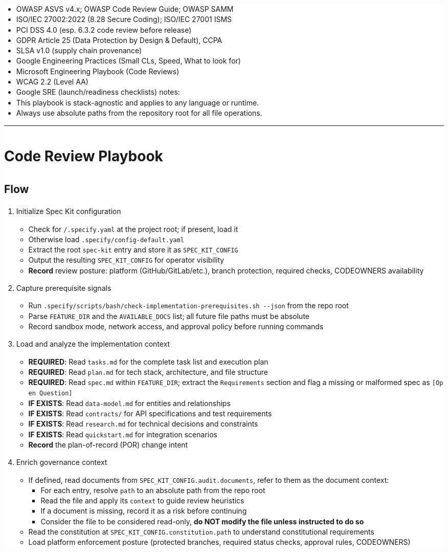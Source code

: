    - OWASP ASVS v4.x; OWASP Code Review Guide; OWASP SAMM
   - ISO/IEC 27002:2022 (8.28 Secure Coding); ISO/IEC 27001 ISMS
   - PCI DSS 4.0 (esp. 6.3.2 code review before release)
   - GDPR Article 25 (Data Protection by Design & Default), CCPA
   - SLSA v1.0 (supply chain provenance)
   - Google Engineering Practices (Small CLs, Speed, What to look for)
   - Microsoft Engineering Playbook (Code Reviews)
   - WCAG 2.2 (Level AA)
   - Google SRE (launch/readiness checklists) notes:
   - This playbook is stack-agnostic and applies to any language or runtime.
   - Always use absolute paths from the repository root for all file operations.

---

# Code Review Playbook

## Flow

1. Initialize Spec Kit configuration
   - Check for `/.specify.yaml` at the project root; if present, load it
   - Otherwise load `.specify/config-default.yaml`
   - Extract the root `spec-kit` entry and store it as `SPEC_KIT_CONFIG`
   - Output the resulting `SPEC_KIT_CONFIG` for operator visibility
   - **Record** review posture: platform (GitHub/GitLab/etc.), branch
     protection, required checks, CODEOWNERS availability

2. Capture prerequisite signals
   - Run `.specify/scripts/bash/check-implementation-prerequisites.sh --json`
     from the repo root
   - Parse `FEATURE_DIR` and the `AVAILABLE_DOCS` list; all future file paths
     must be absolute
   - Record sandbox mode, network access, and approval policy before running
     commands

3. Load and analyze the implementation context
   - **REQUIRED**: Read `tasks.md` for the complete task list and execution plan
   - **REQUIRED**: Read `plan.md` for tech stack, architecture, and file
     structure
   - **REQUIRED**: Read `spec.md` within `FEATURE_DIR`; extract the
     `Requirements` section and flag a missing or malformed spec as
     `[Open Question]`
   - **IF EXISTS**: Read `data-model.md` for entities and relationships
   - **IF EXISTS**: Read `contracts/` for API specifications and test
     requirements
   - **IF EXISTS**: Read `research.md` for technical decisions and constraints
   - **IF EXISTS**: Read `quickstart.md` for integration scenarios
   - **Record** the plan-of-record (POR) change intent

4. Enrich governance context
   - If defined, read documents from `SPEC_KIT_CONFIG.audit.documents`, refer to
     them as the document context:
     - For each entry, resolve `path` to an absolute path from the repo root
     - Read the file and apply its `context` to guide review heuristics
     - If a document is missing, record it as a risk before continuing
     - Consider the file to be considered read-only, **do NOT modify the file
       unless instructed to do so**
   - Read the constitution at `SPEC_KIT_CONFIG.constitution.path` to understand
     constitutional requirements
   - Load platform enforcement posture (protected branches, required status
     checks, approval rules, CODEOWNERS)
